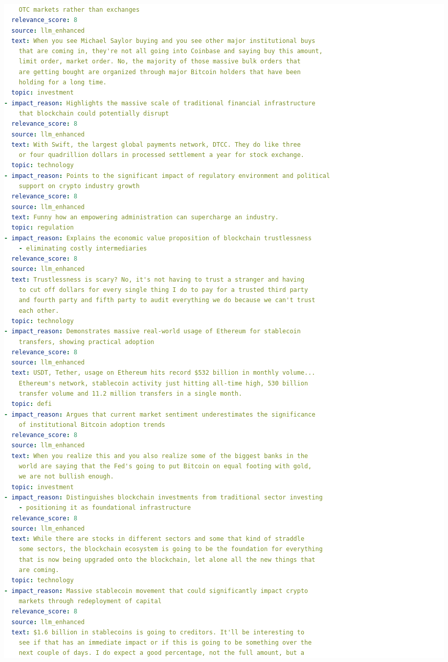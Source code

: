```yaml
    OTC markets rather than exchanges
  relevance_score: 8
  source: llm_enhanced
  text: When you see Michael Saylor buying and you see other major institutional buys
    that are coming in, they're not all going into Coinbase and saying buy this amount,
    limit order, market order. No, the majority of those massive bulk orders that
    are getting bought are organized through major Bitcoin holders that have been
    holding for a long time.
  topic: investment
- impact_reason: Highlights the massive scale of traditional financial infrastructure
    that blockchain could potentially disrupt
  relevance_score: 8
  source: llm_enhanced
  text: With Swift, the largest global payments network, DTCC. They do like three
    or four quadrillion dollars in processed settlement a year for stock exchange.
  topic: technology
- impact_reason: Points to the significant impact of regulatory environment and political
    support on crypto industry growth
  relevance_score: 8
  source: llm_enhanced
  text: Funny how an empowering administration can supercharge an industry.
  topic: regulation
- impact_reason: Explains the economic value proposition of blockchain trustlessness
    - eliminating costly intermediaries
  relevance_score: 8
  source: llm_enhanced
  text: Trustlessness is scary? No, it's not having to trust a stranger and having
    to cut off dollars for every single thing I do to pay for a trusted third party
    and fourth party and fifth party to audit everything we do because we can't trust
    each other.
  topic: technology
- impact_reason: Demonstrates massive real-world usage of Ethereum for stablecoin
    transfers, showing practical adoption
  relevance_score: 8
  source: llm_enhanced
  text: USDT, Tether, usage on Ethereum hits record $532 billion in monthly volume...
    Ethereum's network, stablecoin activity just hitting all-time high, 530 billion
    transfer volume and 11.2 million transfers in a single month.
  topic: defi
- impact_reason: Argues that current market sentiment underestimates the significance
    of institutional Bitcoin adoption trends
  relevance_score: 8
  source: llm_enhanced
  text: When you realize this and you also realize some of the biggest banks in the
    world are saying that the Fed's going to put Bitcoin on equal footing with gold,
    we are not bullish enough.
  topic: investment
- impact_reason: Distinguishes blockchain investments from traditional sector investing
    - positioning it as foundational infrastructure
  relevance_score: 8
  source: llm_enhanced
  text: While there are stocks in different sectors and some that kind of straddle
    some sectors, the blockchain ecosystem is going to be the foundation for everything
    that is now being upgraded onto the blockchain, let alone all the new things that
    are coming.
  topic: technology
- impact_reason: Massive stablecoin movement that could significantly impact crypto
    markets through redeployment of capital
  relevance_score: 8
  source: llm_enhanced
  text: $1.6 billion in stablecoins is going to creditors. It'll be interesting to
    see if that has an immediate impact or if this is going to be something over the
    next couple of days. I do expect a good percentage, not the full amount, but a
```